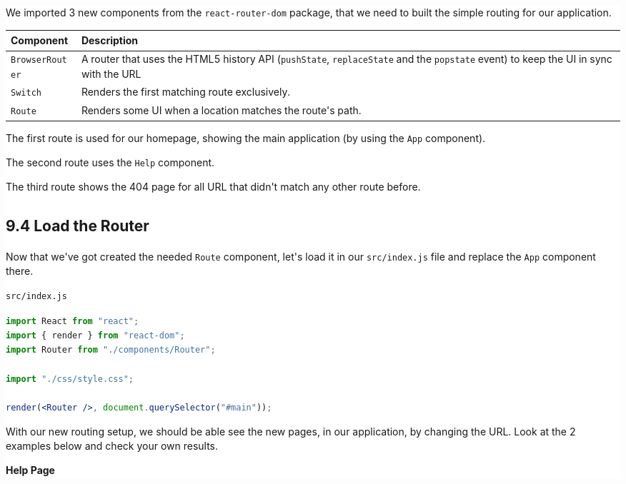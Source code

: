 We imported 3 new components from the `react-router-dom` package, that we need to built the simple routing for our application.

| Component       | Description                                                                                                                         |
| :-------------- | :---------------------------------------------------------------------------------------------------------------------------------- |
| `BrowserRouter` | A router that uses the HTML5 history API (`pushState`, `replaceState` and the `popstate` event) to keep the UI in sync with the URL |
| `Switch`        | Renders the first matching route exclusively.                                                                                       |
| `Route`         | Renders some UI when a location matches the route's path.                                                                           |

The first route is used for our homepage, showing the main application (by using the `App` component).

The second route uses the `Help` component.

The third route shows the 404 page for all URL that didn't match any other route before. 

## 9.4 Load the Router

Now that we've got created the needed `Route` component, let's load it in our `src/index.js` file and replace the `App` component there.

```
src/index.js
```

```jsx
import React from "react";
import { render } from "react-dom";
import Router from "./components/Router";

import "./css/style.css";

render(<Router />, document.querySelector("#main"));
```

With our new routing setup, we should be able see the new pages, in our application, by changing the URL. Look at the 2 examples below and check your own results.

__Help Page__
